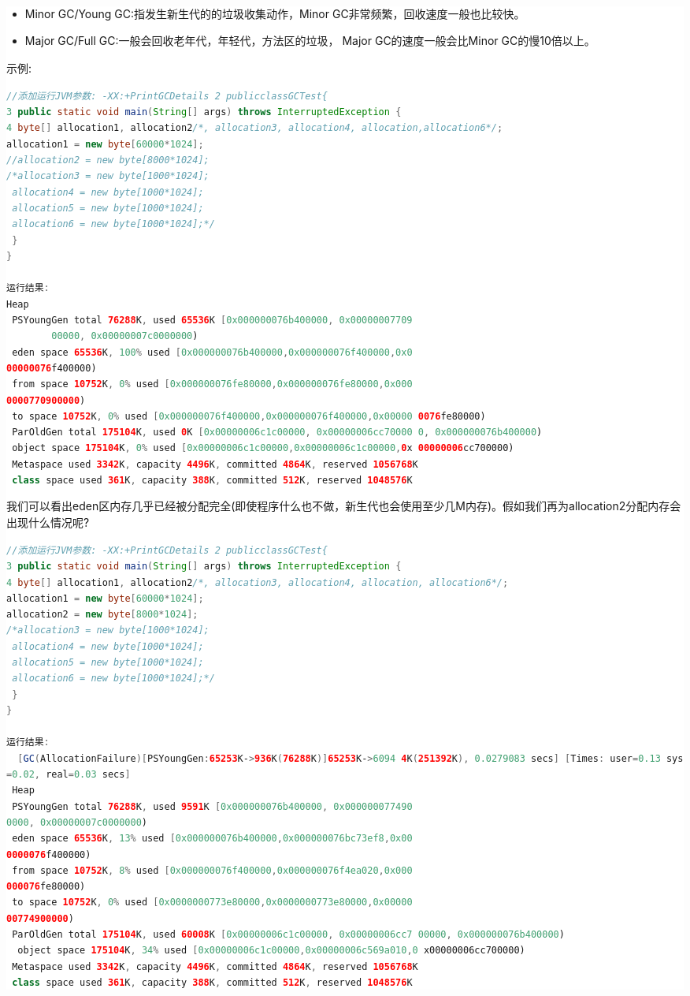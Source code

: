 - Minor GC/Young GC:指发生新生代的的垃圾收集动作，Minor GC非常频繁，回收速度一般也比较快。 

- Major GC/Full GC:一般会回收老年代，年轻代，方法区的垃圾， Major GC的速度一般会比Minor GC的慢10倍以上。 

示例:

```java
//添加运行JVM参数: ‐XX:+PrintGCDetails 2 publicclassGCTest{
3 public static void main(String[] args) throws InterruptedException {
4 byte[] allocation1, allocation2/*, allocation3, allocation4, allocation,allocation6*/;
allocation1 = new byte[60000*1024];
//allocation2 = new byte[8000*1024];
/*allocation3 = new byte[1000*1024];
 allocation4 = new byte[1000*1024];
 allocation5 = new byte[1000*1024];
 allocation6 = new byte[1000*1024];*/
 }
}

运行结果:
Heap
 PSYoungGen total 76288K, used 65536K [0x000000076b400000, 0x00000007709
        00000, 0x00000007c0000000)
 eden space 65536K, 100% used [0x000000076b400000,0x000000076f400000,0x0
00000076f400000)
 from space 10752K, 0% used [0x000000076fe80000,0x000000076fe80000,0x000
0000770900000)
 to space 10752K, 0% used [0x000000076f400000,0x000000076f400000,0x00000 0076fe80000) 
 ParOldGen total 175104K, used 0K [0x00000006c1c00000, 0x00000006cc70000 0, 0x000000076b400000)
 object space 175104K, 0% used [0x00000006c1c00000,0x00000006c1c00000,0x 00000006cc700000)
 Metaspace used 3342K, capacity 4496K, committed 4864K, reserved 1056768K
 class space used 361K, capacity 388K, committed 512K, reserved 1048576K
```

我们可以看出eden区内存几乎已经被分配完全(即使程序什么也不做，新生代也会使用至少几M内存)。假如我们再为allocation2分配内存会出现什么情况呢?

```java
//添加运行JVM参数: ‐XX:+PrintGCDetails 2 publicclassGCTest{
3 public static void main(String[] args) throws InterruptedException {
4 byte[] allocation1, allocation2/*, allocation3, allocation4, allocation, allocation6*/;
allocation1 = new byte[60000*1024];
allocation2 = new byte[8000*1024];
/*allocation3 = new byte[1000*1024];
 allocation4 = new byte[1000*1024];
 allocation5 = new byte[1000*1024];
 allocation6 = new byte[1000*1024];*/
 }
}

运行结果:
  [GC(AllocationFailure)[PSYoungGen:65253K‐>936K(76288K)]65253K‐>6094 4K(251392K), 0.0279083 secs] [Times: user=0.13 sys=0.02, real=0.03 secs]
 Heap
 PSYoungGen total 76288K, used 9591K [0x000000076b400000, 0x000000077490
0000, 0x00000007c0000000)
 eden space 65536K, 13% used [0x000000076b400000,0x000000076bc73ef8,0x00
0000076f400000)
 from space 10752K, 8% used [0x000000076f400000,0x000000076f4ea020,0x000
000076fe80000)
 to space 10752K, 0% used [0x0000000773e80000,0x0000000773e80000,0x00000
00774900000)
 ParOldGen total 175104K, used 60008K [0x00000006c1c00000, 0x00000006cc7 00000, 0x000000076b400000)
  object space 175104K, 34% used [0x00000006c1c00000,0x00000006c569a010,0 x00000006cc700000)
 Metaspace used 3342K, capacity 4496K, committed 4864K, reserved 1056768K
 class space used 361K, capacity 388K, committed 512K, reserved 1048576K
```
